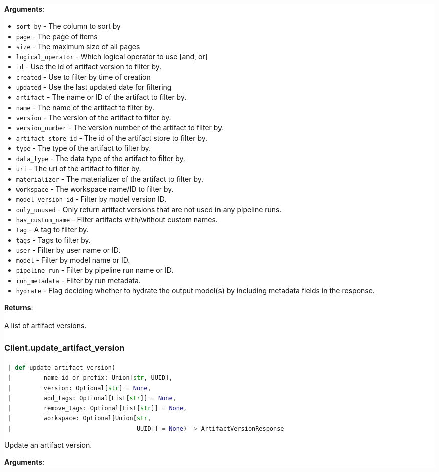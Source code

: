 **Arguments**:

- `sort_by` - The column to sort by
- `page` - The page of items
- `size` - The maximum size of all pages
- `logical_operator` - Which logical operator to use [and, or]
- `id` - Use the id of artifact version to filter by.
- `created` - Use to filter by time of creation
- `updated` - Use the last updated date for filtering
- `artifact` - The name or ID of the artifact to filter by.
- `name` - The name of the artifact to filter by.
- `version` - The version of the artifact to filter by.
- `version_number` - The version number of the artifact to filter by.
- `artifact_store_id` - The id of the artifact store to filter by.
- `type` - The type of the artifact to filter by.
- `data_type` - The data type of the artifact to filter by.
- `uri` - The uri of the artifact to filter by.
- `materializer` - The materializer of the artifact to filter by.
- `workspace` - The workspace name/ID to filter by.
- `model_version_id` - Filter by model version ID.
- `only_unused` - Only return artifact versions that are not used in
  any pipeline runs.
- `has_custom_name` - Filter artifacts with/without custom names.
- `tag` - A tag to filter by.
- `tags` - Tags to filter by.
- `user` - Filter by user name or ID.
- `model` - Filter by model name or ID.
- `pipeline_run` - Filter by pipeline run name or ID.
- `run_metadata` - Filter by run metadata.
- `hydrate` - Flag deciding whether to hydrate the output model(s)
  by including metadata fields in the response.
  

**Returns**:

  A list of artifact versions.

<a id="zenml.client.Client.update_artifact_version"></a>

### Client.update\_artifact\_version

```python
 | def update_artifact_version(
 |         name_id_or_prefix: Union[str, UUID],
 |         version: Optional[str] = None,
 |         add_tags: Optional[List[str]] = None,
 |         remove_tags: Optional[List[str]] = None,
 |         workspace: Optional[Union[str,
 |                                   UUID]] = None) -> ArtifactVersionResponse
```

Update an artifact version.

**Arguments**:
